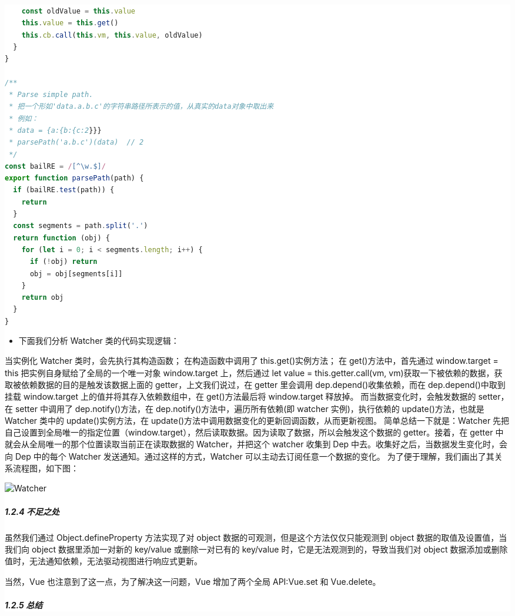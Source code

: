 ```javascript
    const oldValue = this.value
    this.value = this.get()
    this.cb.call(this.vm, this.value, oldValue)
  }
}

/**
 * Parse simple path.
 * 把一个形如'data.a.b.c'的字符串路径所表示的值，从真实的data对象中取出来
 * 例如：
 * data = {a:{b:{c:2}}}
 * parsePath('a.b.c')(data)  // 2
 */
const bailRE = /[^\w.$]/
export function parsePath(path) {
  if (bailRE.test(path)) {
    return
  }
  const segments = path.split('.')
  return function (obj) {
    for (let i = 0; i < segments.length; i++) {
      if (!obj) return
      obj = obj[segments[i]]
    }
    return obj
  }
}
```

- 下面我们分析 Watcher 类的代码实现逻辑：

当实例化 Watcher 类时，会先执行其构造函数；
在构造函数中调用了 this.get()实例方法；
在 get()方法中，首先通过 window.target = this 把实例自身赋给了全局的一个唯一对象 window.target 上，然后通过 let value = this.getter.call(vm, vm)获取一下被依赖的数据，获取被依赖数据的目的是触发该数据上面的 getter，上文我们说过，在 getter 里会调用 dep.depend()收集依赖，而在 dep.depend()中取到挂载 window.target 上的值并将其存入依赖数组中，在 get()方法最后将 window.target 释放掉。
而当数据变化时，会触发数据的 setter，在 setter 中调用了 dep.notify()方法，在 dep.notify()方法中，遍历所有依赖(即 watcher 实例)，执行依赖的 update()方法，也就是 Watcher 类中的 update()实例方法，在 update()方法中调用数据变化的更新回调函数，从而更新视图。
简单总结一下就是：Watcher 先把自己设置到全局唯一的指定位置（window.target），然后读取数据。因为读取了数据，所以会触发这个数据的 getter。接着，在 getter 中就会从全局唯一的那个位置读取当前正在读取数据的 Watcher，并把这个 watcher 收集到 Dep 中去。收集好之后，当数据发生变化时，会向 Dep 中的每个 Watcher 发送通知。通过这样的方式，Watcher 可以主动去订阅任意一个数据的变化。 为了便于理解，我们画出了其关系流程图，如下图：

![Watcher](Watcher.jpg)

##### 1.2.4 不足之处

虽然我们通过 Object.defineProperty 方法实现了对 object 数据的可观测，但是这个方法仅仅只能观测到 object 数据的取值及设置值，当我们向 object 数据里添加一对新的 key/value 或删除一对已有的 key/value 时，它是无法观测到的，导致当我们对 object 数据添加或删除值时，无法通知依赖，无法驱动视图进行响应式更新。

当然，Vue 也注意到了这一点，为了解决这一问题，Vue 增加了两个全局 API:Vue.set 和 Vue.delete。

##### 1.2.5 总结
